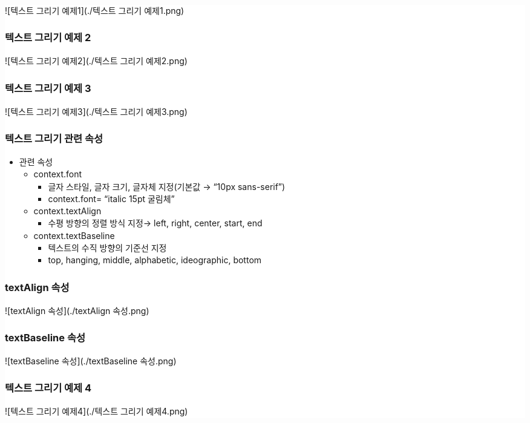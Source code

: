 ![텍스트 그리기 예제1](./텍스트 그리기 예제1.png)





### 텍스트 그리기 예제 2

![텍스트 그리기 예제2](./텍스트 그리기 예제2.png)



### 텍스트 그리기 예제 3

![텍스트 그리기 예제3](./텍스트 그리기 예제3.png)



### 텍스트 그리기 관련 속성

- 관련 속성
  - context.font
    - 글자 스타일, 글자 크기, 글자체 지정(기본값 → “10px sans-serif”)
    - context.font= “italic 15pt 굴림체”
  - context.textAlign
    - 수평 방향의 정렬 방식 지정→ left, right, center, start, end
  - context.textBaseline
    - 텍스트의 수직 방향의 기준선 지정
    - top, hanging, middle, alphabetic, ideographic, bottom



### textAlign 속성

![textAlign 속성](./textAlign 속성.png)



### textBaseline 속성

![textBaseline 속성](./textBaseline 속성.png)



### 텍스트 그리기 예제 4

![텍스트 그리기 예제4](./텍스트 그리기 예제4.png)

